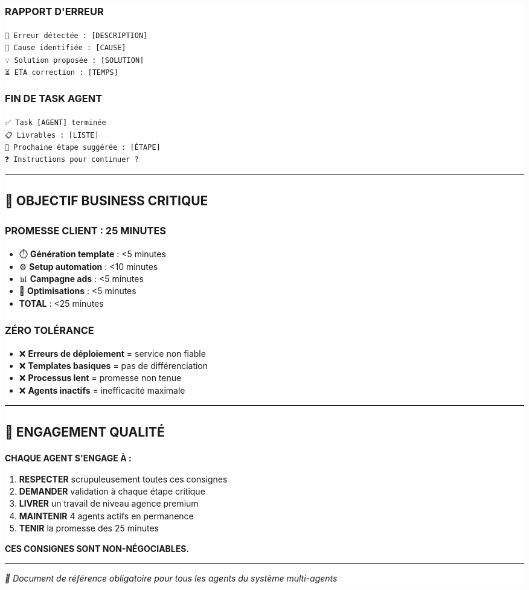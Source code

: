 ### **RAPPORT D'ERREUR**
```
🚨 Erreur détectée : [DESCRIPTION]
🔧 Cause identifiée : [CAUSE]
💡 Solution proposée : [SOLUTION]
⏳ ETA correction : [TEMPS]
```

### **FIN DE TASK AGENT**
```
✅ Task [AGENT] terminée
📋 Livrables : [LISTE]
🎯 Prochaine étape suggérée : [ÉTAPE]
❓ Instructions pour continuer ?
```

---

## 🎯 **OBJECTIF BUSINESS CRITIQUE**

### **PROMESSE CLIENT : 25 MINUTES**
- ⏱️ **Génération template** : <5 minutes
- ⚙️ **Setup automation** : <10 minutes  
- 📊 **Campagne ads** : <5 minutes
- 💎 **Optimisations** : <5 minutes
- **TOTAL** : <25 minutes

### **ZÉRO TOLÉRANCE**
- ❌ **Erreurs de déploiement** = service non fiable
- ❌ **Templates basiques** = pas de différenciation
- ❌ **Processus lent** = promesse non tenue
- ❌ **Agents inactifs** = inefficacité maximale

---

## 🚀 **ENGAGEMENT QUALITÉ**

**CHAQUE AGENT S'ENGAGE À :**
1. **RESPECTER** scrupuleusement toutes ces consignes
2. **DEMANDER** validation à chaque étape critique  
3. **LIVRER** un travail de niveau agence premium
4. **MAINTENIR** 4 agents actifs en permanence
5. **TENIR** la promesse des 25 minutes

**CES CONSIGNES SONT NON-NÉGOCIABLES.**

---

*🤖 Document de référence obligatoire pour tous les agents du système multi-agents*